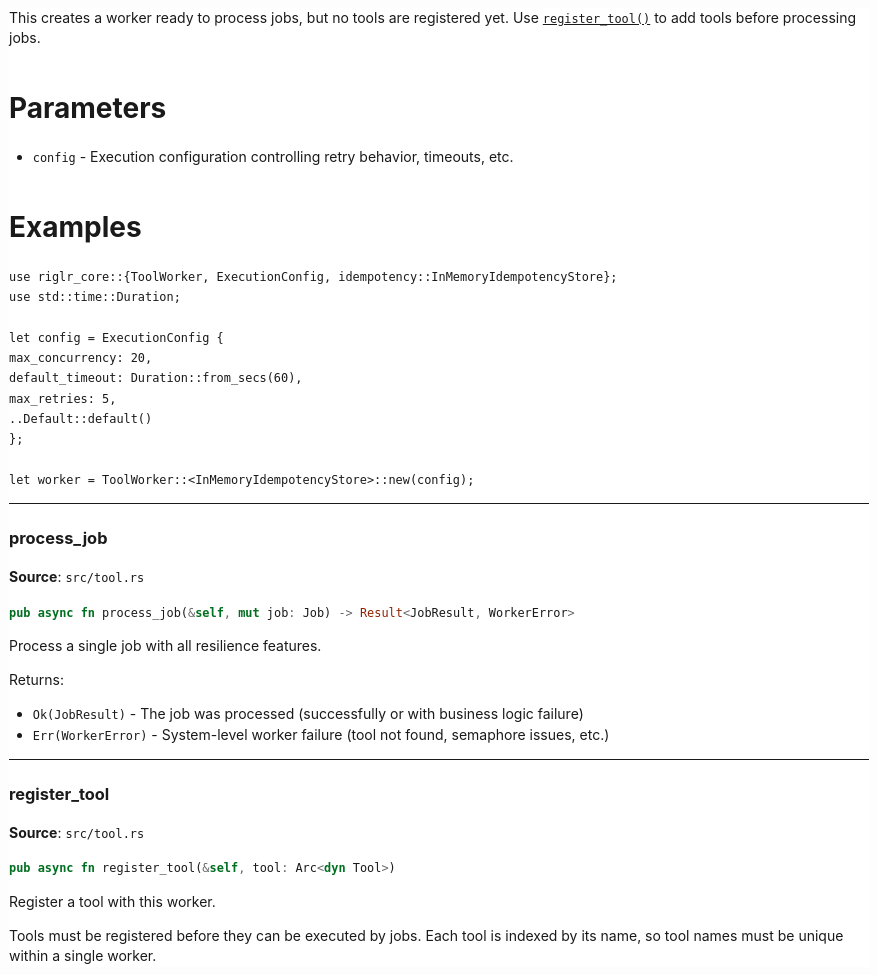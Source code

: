 This creates a worker ready to process jobs, but no tools are registered yet.
Use [`register_tool()`](Self::register_tool) to add tools before processing jobs.

# Parameters
* `config` - Execution configuration controlling retry behavior, timeouts, etc.

# Examples

```ignore
use riglr_core::{ToolWorker, ExecutionConfig, idempotency::InMemoryIdempotencyStore};
use std::time::Duration;

let config = ExecutionConfig {
max_concurrency: 20,
default_timeout: Duration::from_secs(60),
max_retries: 5,
..Default::default()
};

let worker = ToolWorker::<InMemoryIdempotencyStore>::new(config);
```

---

### process_job

**Source**: `src/tool.rs`

```rust
pub async fn process_job(&self, mut job: Job) -> Result<JobResult, WorkerError>
```

Process a single job with all resilience features.

Returns:
- `Ok(JobResult)` - The job was processed (successfully or with business logic failure)
- `Err(WorkerError)` - System-level worker failure (tool not found, semaphore issues, etc.)

---

### register_tool

**Source**: `src/tool.rs`

```rust
pub async fn register_tool(&self, tool: Arc<dyn Tool>)
```

Register a tool with this worker.

Tools must be registered before they can be executed by jobs.
Each tool is indexed by its name, so tool names must be unique
within a single worker.
